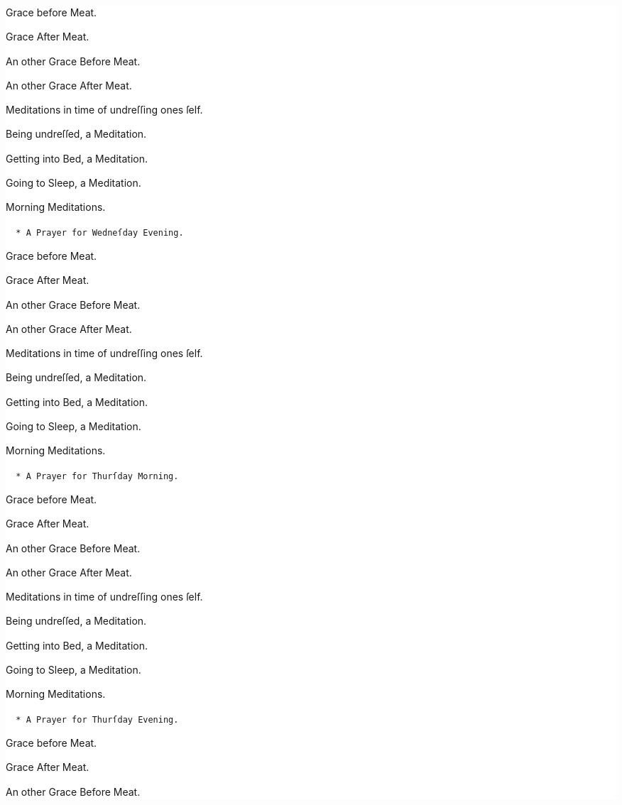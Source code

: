 Grace before Meat.

Grace After Meat.

An other Grace Before Meat.

An other Grace After Meat.

Meditations in time of undreſſing ones ſelf.

Being undreſſed, a Meditation.

Getting into Bed, a Meditation.

Going to Sleep, a Meditation.

Morning Meditations.

      * A Prayer for Wedneſday Evening.

Grace before Meat.

Grace After Meat.

An other Grace Before Meat.

An other Grace After Meat.

Meditations in time of undreſſing ones ſelf.

Being undreſſed, a Meditation.

Getting into Bed, a Meditation.

Going to Sleep, a Meditation.

Morning Meditations.

      * A Prayer for Thurſday Morning.

Grace before Meat.

Grace After Meat.

An other Grace Before Meat.

An other Grace After Meat.

Meditations in time of undreſſing ones ſelf.

Being undreſſed, a Meditation.

Getting into Bed, a Meditation.

Going to Sleep, a Meditation.

Morning Meditations.

      * A Prayer for Thurſday Evening.

Grace before Meat.

Grace After Meat.

An other Grace Before Meat.
